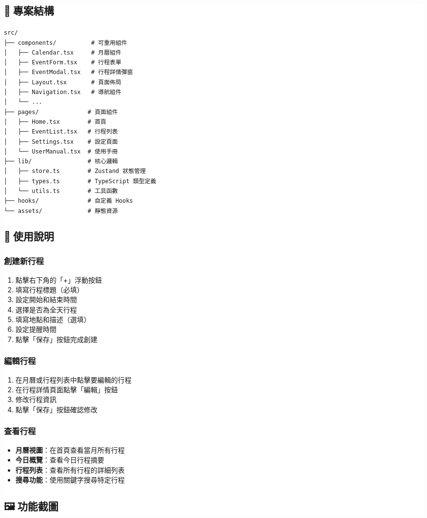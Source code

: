 ## 📁 專案結構

```
src/
├── components/          # 可重用組件
│   ├── Calendar.tsx     # 月曆組件
│   ├── EventForm.tsx    # 行程表單
│   ├── EventModal.tsx   # 行程詳情彈窗
│   ├── Layout.tsx       # 頁面佈局
│   ├── Navigation.tsx   # 導航組件
│   └── ...
├── pages/              # 頁面組件
│   ├── Home.tsx        # 首頁
│   ├── EventList.tsx   # 行程列表
│   ├── Settings.tsx    # 設定頁面
│   └── UserManual.tsx  # 使用手冊
├── lib/                # 核心邏輯
│   ├── store.ts        # Zustand 狀態管理
│   ├── types.ts        # TypeScript 類型定義
│   └── utils.ts        # 工具函數
├── hooks/              # 自定義 Hooks
└── assets/             # 靜態資源
```

## 📱 使用說明

### 創建新行程
1. 點擊右下角的「+」浮動按鈕
2. 填寫行程標題（必填）
3. 設定開始和結束時間
4. 選擇是否為全天行程
5. 填寫地點和描述（選填）
6. 設定提醒時間
7. 點擊「保存」按鈕完成創建

### 編輯行程
1. 在月曆或行程列表中點擊要編輯的行程
2. 在行程詳情頁面點擊「編輯」按鈕
3. 修改行程資訊
4. 點擊「保存」按鈕確認修改

### 查看行程
- **月曆視圖**：在首頁查看當月所有行程
- **今日概覽**：查看今日行程摘要
- **行程列表**：查看所有行程的詳細列表
- **搜尋功能**：使用關鍵字搜尋特定行程

## 🖼️ 功能截圖
